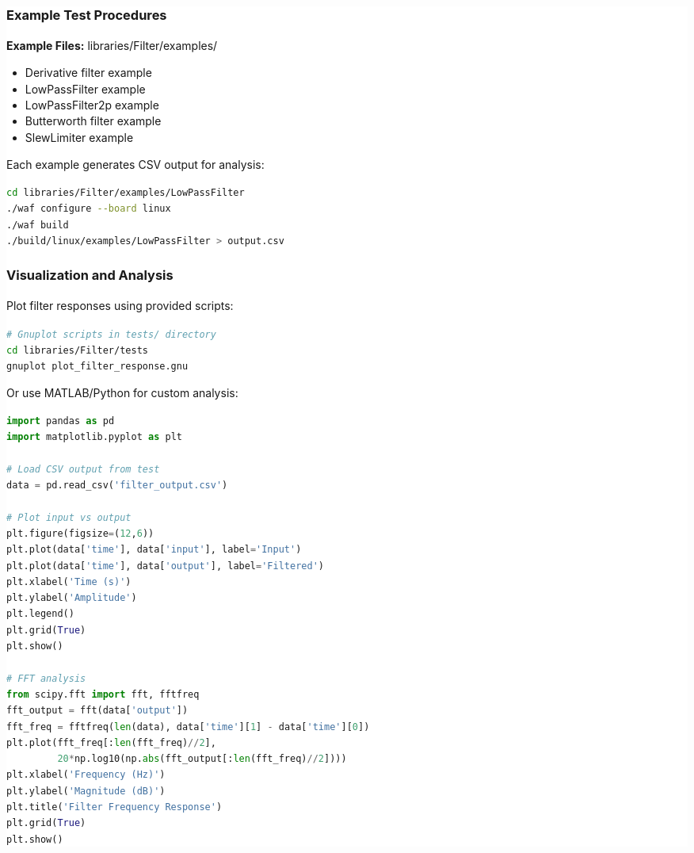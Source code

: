 ### Example Test Procedures

**Example Files:** libraries/Filter/examples/
- Derivative filter example
- LowPassFilter example  
- LowPassFilter2p example
- Butterworth filter example
- SlewLimiter example

Each example generates CSV output for analysis:
```bash
cd libraries/Filter/examples/LowPassFilter
./waf configure --board linux
./waf build
./build/linux/examples/LowPassFilter > output.csv
```

### Visualization and Analysis

Plot filter responses using provided scripts:

```bash
# Gnuplot scripts in tests/ directory
cd libraries/Filter/tests
gnuplot plot_filter_response.gnu
```

Or use MATLAB/Python for custom analysis:

```python
import pandas as pd
import matplotlib.pyplot as plt

# Load CSV output from test
data = pd.read_csv('filter_output.csv')

# Plot input vs output
plt.figure(figsize=(12,6))
plt.plot(data['time'], data['input'], label='Input')
plt.plot(data['time'], data['output'], label='Filtered')
plt.xlabel('Time (s)')
plt.ylabel('Amplitude')
plt.legend()
plt.grid(True)
plt.show()

# FFT analysis
from scipy.fft import fft, fftfreq
fft_output = fft(data['output'])
fft_freq = fftfreq(len(data), data['time'][1] - data['time'][0])
plt.plot(fft_freq[:len(fft_freq)//2], 
         20*np.log10(np.abs(fft_output[:len(fft_freq)//2])))
plt.xlabel('Frequency (Hz)')
plt.ylabel('Magnitude (dB)')
plt.title('Filter Frequency Response')
plt.grid(True)
plt.show()
```
